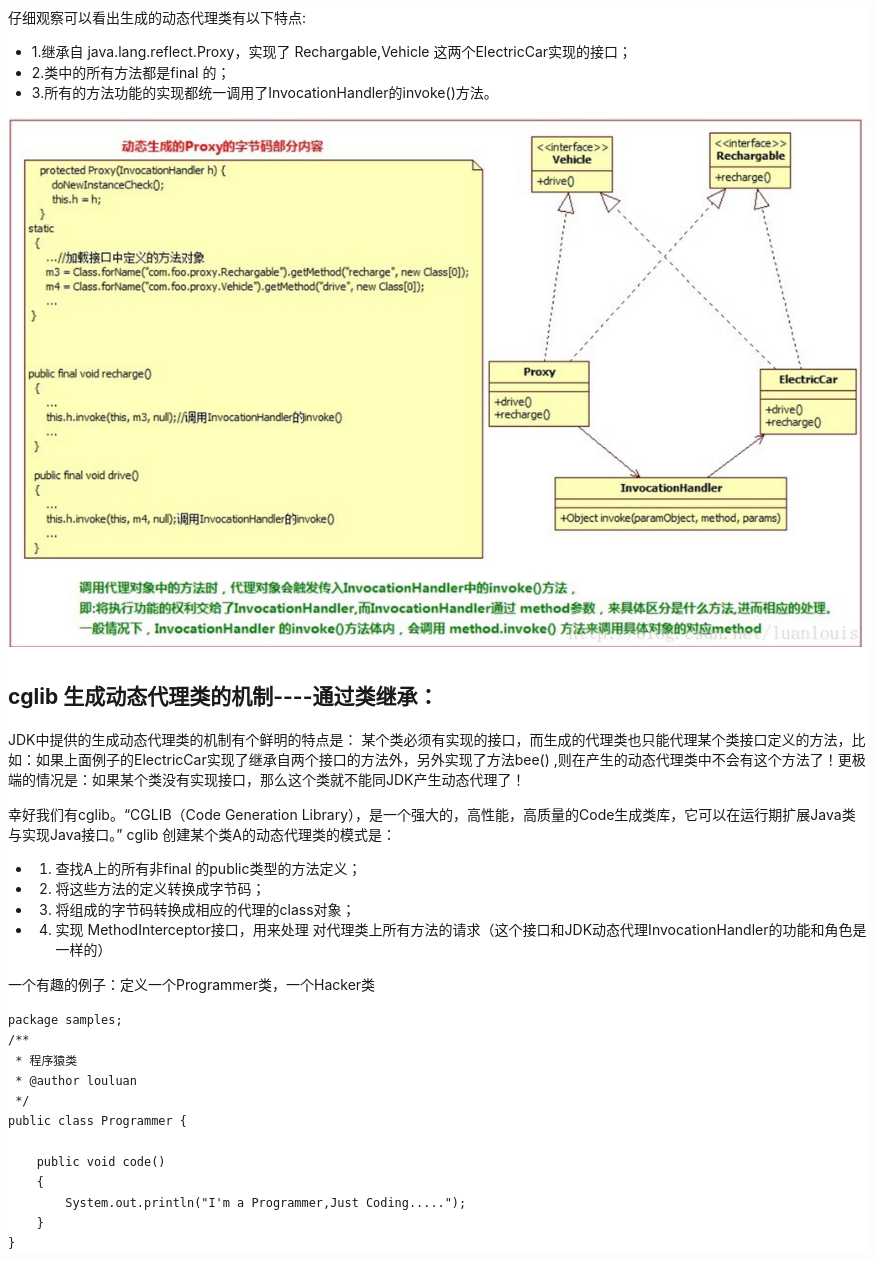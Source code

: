 仔细观察可以看出生成的动态代理类有以下特点:
* 1.继承自 java.lang.reflect.Proxy，实现了 Rechargable,Vehicle 这两个ElectricCar实现的接口；
* 2.类中的所有方法都是final 的；
* 3.所有的方法功能的实现都统一调用了InvocationHandler的invoke()方法。

![](images/cglib.png)

## cglib 生成动态代理类的机制----通过类继承：

JDK中提供的生成动态代理类的机制有个鲜明的特点是： 某个类必须有实现的接口，而生成的代理类也只能代理某个类接口定义的方法，比如：如果上面例子的ElectricCar实现了继承自两个接口的方法外，另外实现了方法bee() ,则在产生的动态代理类中不会有这个方法了！更极端的情况是：如果某个类没有实现接口，那么这个类就不能同JDK产生动态代理了！

幸好我们有cglib。“CGLIB（Code Generation Library），是一个强大的，高性能，高质量的Code生成类库，它可以在运行期扩展Java类与实现Java接口。”
cglib 创建某个类A的动态代理类的模式是：

* 1.   查找A上的所有非final 的public类型的方法定义；
* 2.   将这些方法的定义转换成字节码；
* 3.   将组成的字节码转换成相应的代理的class对象；
* 4.   实现 MethodInterceptor接口，用来处理 对代理类上所有方法的请求（这个接口和JDK动态代理InvocationHandler的功能和角色是一样的）

一个有趣的例子：定义一个Programmer类，一个Hacker类
```
package samples;  
/** 
 * 程序猿类 
 * @author louluan 
 */  
public class Programmer {  
  
    public void code()  
    {  
        System.out.println("I'm a Programmer,Just Coding.....");  
    }  
}  
```
